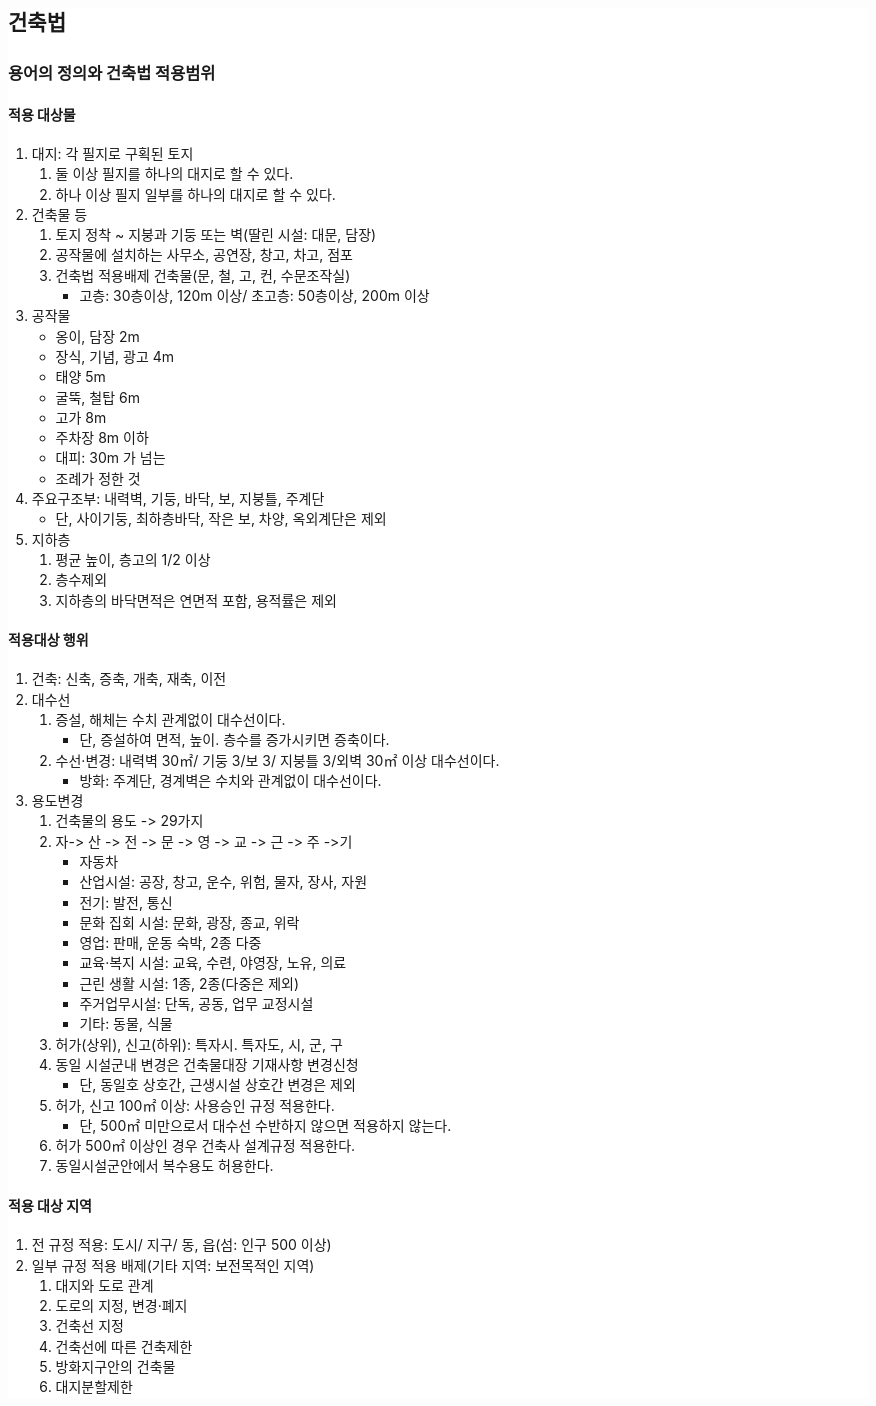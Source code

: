 ## 건축법
### 용어의 정의와 건축법 적용범위
#### 적용 대상물
1. 대지: 각 필지로 구획된 토지
    1. 둘 이상 필지를 하나의 대지로 할 수 있다.
    2. 하나 이상 필지 일부를 하나의 대지로 할 수 있다.
2. 건축물 등
    1. 토지 정착 ~ 지붕과 기둥 또는 벽(딸린 시설: 대문, 담장)
    2. 공작물에 설치하는 사무소, 공연장, 창고, 차고, 점포
    3. 건축법 적용배제 건축물(문, 철, 고, 컨, 수문조작실)
        - 고층: 30층이상, 120m 이상/ 초고층: 50층이상, 200m 이상
3. 공작물
    - 옹이, 담장 2m
    - 장식, 기념, 광고 4m
    - 태양 5m
    - 굴뚝, 철탑 6m
    - 고가 8m
    - 주차장 8m 이하
    - 대피: 30m 가 넘는
    - 조례가 정한 것
4. 주요구조부: 내력벽, 기둥, 바닥, 보, 지붕틀, 주계단
    - 단, 사이기둥, 최하층바닥, 작은 보, 차양, 옥외계단은 제외
5. 지하층
    1. 평균 높이, 층고의 1/2 이상
    2. 층수제외
    3. 지하층의 바닥면적은 연면적 포함, 용적률은 제외
#### 적용대상 행위
1. 건축: 신축, 증축, 개축, 재축, 이전
2. 대수선
    1. 증설, 해체는 수치 관계없이 대수선이다.
        - 단, 증설하여 면적, 높이. 층수를 증가시키면 증축이다.
    2. 수선·변경: 내력벽 30㎡/ 기둥 3/보 3/ 지붕틀 3/외벽 30㎡ 이상 대수선이다.
        - 방화: 주계단, 경계벽은 수치와 관계없이 대수선이다.
3. 용도변경
    1. 건축물의 용도 -> 29가지
    2. 자-> 산 -> 전 -> 문 -> 영 -> 교 -> 근 -> 주 ->기
        - 자동차 
        - 산업시설: 공장, 창고, 운수, 위험, 물자, 장사, 자원
        - 전기: 발전, 통신
        - 문화 집회 시설: 문화, 광장, 종교, 위락
        - 영업: 판매, 운동 숙박, 2종 다중
        - 교육·복지 시설: 교육, 수련, 야영장, 노유, 의료
        - 근린 생활 시설: 1종, 2종(다중은 제외)
        - 주거업무시설: 단독, 공동, 업무 교정시설
        - 기타: 동물, 식물
    3. 허가(상위), 신고(하위): 특자시. 특자도, 시, 군, 구
    4. 동일 시설군내 변경은 건축물대장 기재사항 변경신청
        - 단, 동일호 상호간, 근생시설 상호간 변경은 제외
    5. 허가, 신고 100㎡ 이상: 사용승인 규정 적용한다.
        - 단, 500㎡ 미만으로서 대수선 수반하지 않으면 적용하지 않는다.
    6. 허가 500㎡ 이상인 경우 건축사 설계규정 적용한다.
    7. 동일시설군안에서 복수용도 허용한다.
#### 적용 대상 지역
1. 전 규정 적용: 도시/ 지구/ 동, 읍(섬: 인구 500 이상)
2. 일부 규정 적용 배제(기타 지역: 보전목적인 지역)
    1. 대지와 도로 관계
    2. 도로의 지정, 변경·폐지
    3. 건축선 지정
    4. 건축선에 따른 건축제한
    5. 방화지구안의 건축물
    6. 대지분할제한